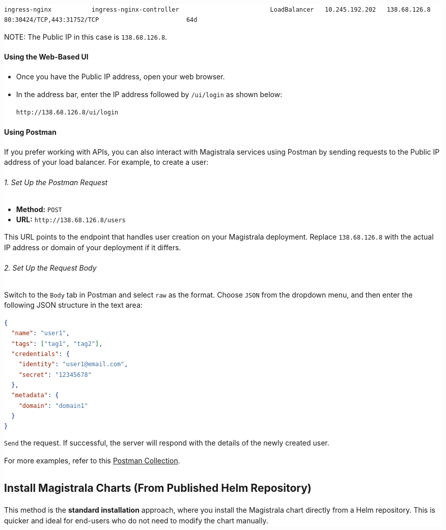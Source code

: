     ingress-nginx           ingress-nginx-controller                         LoadBalancer   10.245.192.202   138.68.126.8   80:30424/TCP,443:31752/TCP                        64d

NOTE: The Public IP in this case is `138.68.126.8`.

#### Using the Web-Based UI

- Once you have the Public IP address, open your web browser.
- In the address bar, enter the IP address followed by `/ui/login` as shown below:

      http://138.68.126.8/ui/login

#### Using Postman

If you prefer working with APIs, you can also interact with Magistrala services using Postman by sending requests to the Public IP address of your load balancer. For example, to create a user:

###### 1. Set Up the Postman Request

- **Method:** `POST`
- **URL:** `http://138.68.126.8/users`

This URL points to the endpoint that handles user creation on your Magistrala deployment. Replace `138.68.126.8` with the actual IP address or domain of your deployment if it differs.

###### 2. Set Up the Request Body

Switch to the `Body` tab in Postman and select `raw` as the format. Choose `JSON` from the dropdown menu, and then enter the following JSON structure in the text area:

```json
{
  "name": "user1",
  "tags": ["tag1", "tag2"],
  "credentials": {
    "identity": "user1@email.com",
    "secret": "12345678"
  },
  "metadata": {
    "domain": "domain1"
  }
}
```

`Send` the request. If successful, the server will respond with the details of the newly created user.

For more examples, refer to this [Postman Collection](https://elements.getpostman.com/redirect?entityId=38532610-ef9a0562-b353-4d2c-8aca-a5fae35ad0ad&entityType=collection).

## Install Magistrala Charts (From Published Helm Repository)

This method is the **standard installation** approach, where you install the Magistrala chart directly from a Helm repository. This is quicker and ideal for end-users who do not need to modify the chart manually.


[devops-repo]: https://github.com/absmach/devops
[kubernetes-setup]: https://kubernetes.io/docs/setup/
[kubectl-setup]: https://kubernetes.io/docs/tasks/tools/install-kubectl/
[helm-setup]: https://helm.sh/docs/intro/install/
[nginx-ingress]: https://kubernetes.github.io/ingress-nginx/deploy/
[ingress-yaml]: https://github.com/absmach/devops/blob/master/charts/mainflux/templates/ingress.yaml#L141
[ingress-controller-args]: https://kubernetes.github.io/ingress-nginx/user-guide/cli-arguments/
[ingress-controller-tcp-udp]: https://kubernetes.github.io/ingress-nginx/user-guide/exposing-tcp-udp-services/
[authentication]: /authentication
[makefile]: https://github.com/absmach/magistrala/blob/master/docker/ssl/Makefile
[secrets]: https://github.com/absmach/devops/blob/master/charts/mainflux/secrets/secrets.sh